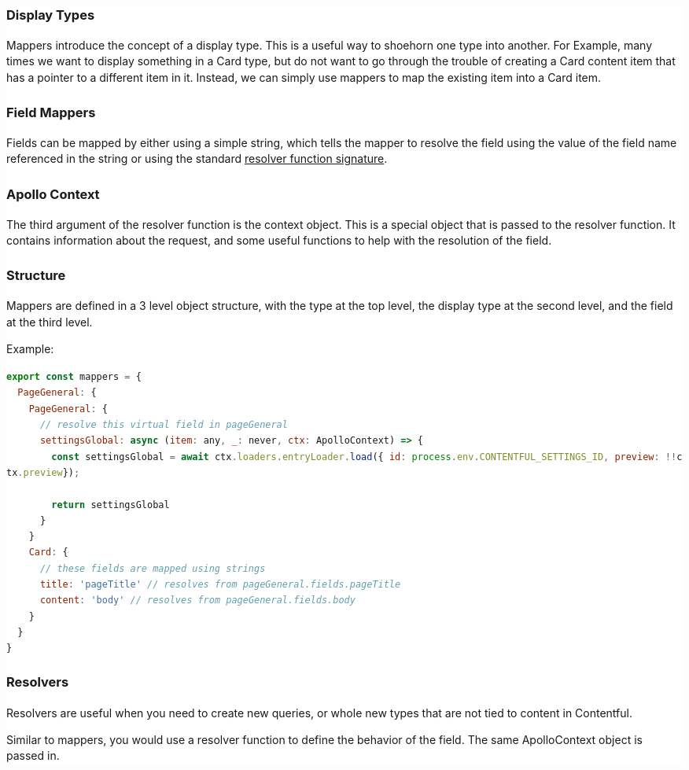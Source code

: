 ### Display Types

Mappers introduce the concept of a display type. This is a useful way to shoehorn one type into another. For Example, many times we want to display something in a Card type, but do not want to go through the trouble of creating a Card content item that has a pointer to a different item in it. Instead, we can simply use mappers to map the existing item into a Card item.

### Field Mappers

Fields can be mapped by either using a simple string, which tells the mapper to resolve the field using the value of the field name referenced in the string or using the standard [resolver function signature](https://www.apollographql.com/docs/apollo-server/data/resolvers/#resolver-arguments).

### Apollo Context

The third argument of the resolver function is the context object. This is a special object that is passed to the resolver function. It contains information about the request, and some useful functions to help with the resolution of the field.

### Structure

Mappers are defined in a 3 level object structure, with the type at the top level, the display type at the second level, and the field at the third level.

Example:

```javascript
export const mappers = {
  PageGeneral: {
    PageGeneral: {
      // resolve this virtual field in pageGeneral
      settingsGlobal: async (item: any, _: never, ctx: ApolloContext) => {
        const settingsGlobal = await ctx.loaders.entryLoader.load({ id: process.env.CONTENTFUL_SETTINGS_ID, preview: !!ctx.preview});

        return settingsGlobal
      }
    }
    Card: {
      // these fields are mapped using strings
      title: 'pageTitle' // resolves from pageGeneral.fields.pageTitle
      content: 'body' // resolves from pageGeneral.fields.body
    }
  }
}
```

### Resolvers

Resolvers are useful when you need to create new queries, or whole new types that are not tied to content in Contentful.

Similar to mappers, you would use a resolver function to define the behavior of the field. The same ApolloContext object is passed in.
